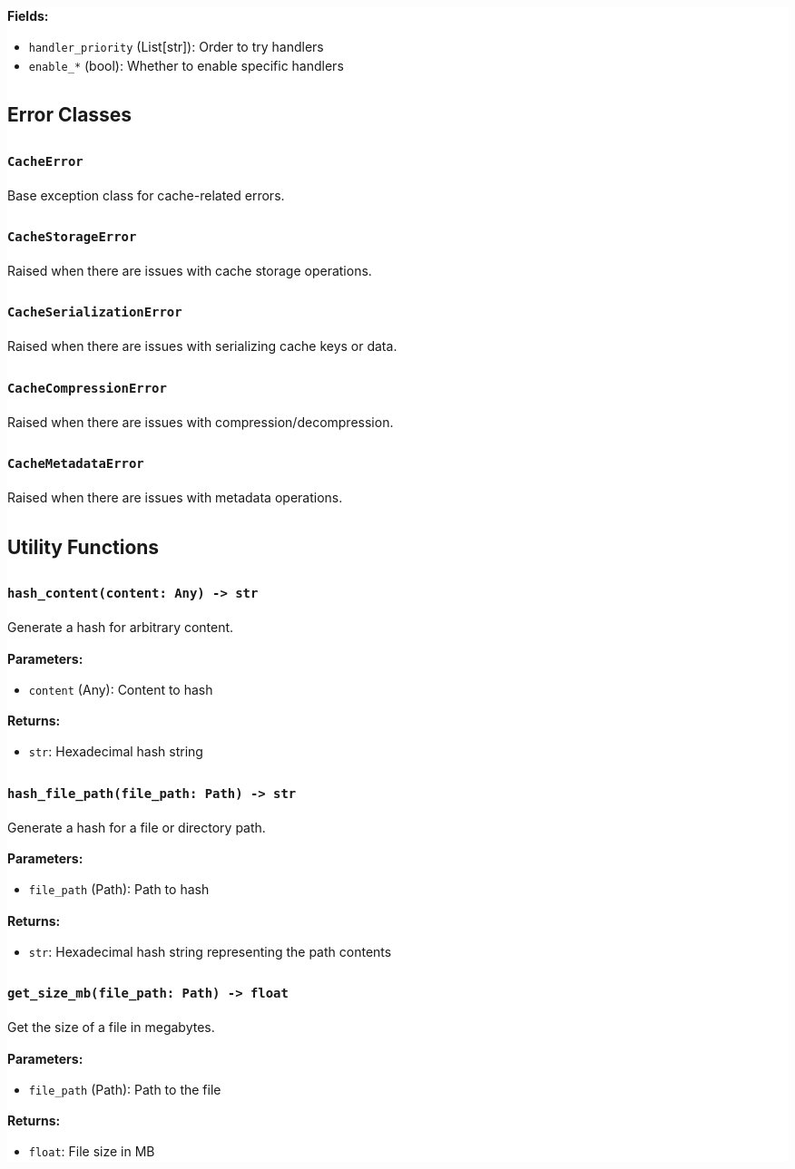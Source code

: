 **Fields:**
- `handler_priority` (List[str]): Order to try handlers
- `enable_*` (bool): Whether to enable specific handlers

## Error Classes

### `CacheError`

Base exception class for cache-related errors.

### `CacheStorageError`

Raised when there are issues with cache storage operations.

### `CacheSerializationError`

Raised when there are issues with serializing cache keys or data.

### `CacheCompressionError`

Raised when there are issues with compression/decompression.

### `CacheMetadataError`

Raised when there are issues with metadata operations.

## Utility Functions

### `hash_content(content: Any) -> str`
Generate a hash for arbitrary content.

**Parameters:**
- `content` (Any): Content to hash

**Returns:**
- `str`: Hexadecimal hash string

### `hash_file_path(file_path: Path) -> str`
Generate a hash for a file or directory path.

**Parameters:**
- `file_path` (Path): Path to hash

**Returns:**
- `str`: Hexadecimal hash string representing the path contents

### `get_size_mb(file_path: Path) -> float`
Get the size of a file in megabytes.

**Parameters:**
- `file_path` (Path): Path to the file

**Returns:**
- `float`: File size in MB
